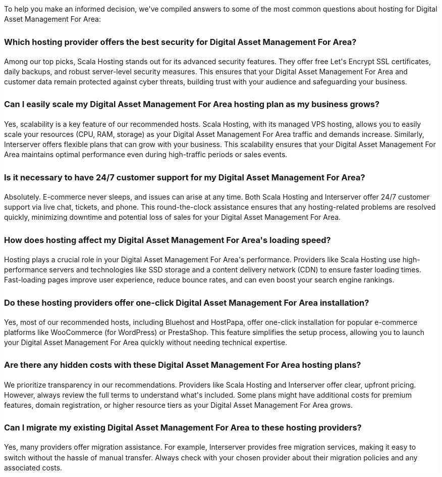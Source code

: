 To help you make an informed decision, we've compiled answers to some of the most common questions about hosting for Digital Asset Management For Area:

### Which hosting provider offers the best security for Digital Asset Management For Area? 
Among our top picks, Scala Hosting stands out for its advanced security features. They offer free Let's Encrypt SSL certificates, daily backups, and robust server-level security measures. This ensures that your Digital Asset Management For Area and customer data remain protected against cyber threats, building trust with your audience and safeguarding your business.

### Can I easily scale my Digital Asset Management For Area hosting plan as my business grows? 
Yes, scalability is a key feature of our recommended hosts. Scala Hosting, with its managed VPS hosting, allows you to easily scale your resources (CPU, RAM, storage) as your Digital Asset Management For Area traffic and demands increase. Similarly, Interserver offers flexible plans that can grow with your business. This scalability ensures that your Digital Asset Management For Area maintains optimal performance even during high-traffic periods or sales events.

### Is it necessary to have 24/7 customer support for my Digital Asset Management For Area? 
Absolutely. E-commerce never sleeps, and issues can arise at any time. Both Scala Hosting and Interserver offer 24/7 customer support via live chat, tickets, and phone. This round-the-clock assistance ensures that any hosting-related problems are resolved quickly, minimizing downtime and potential loss of sales for your Digital Asset Management For Area.

### How does hosting affect my Digital Asset Management For Area's loading speed? 
Hosting plays a crucial role in your Digital Asset Management For Area's performance. Providers like Scala Hosting use high-performance servers and technologies like SSD storage and a content delivery network (CDN) to ensure faster loading times. Fast-loading pages improve user experience, reduce bounce rates, and can even boost your search engine rankings.

### Do these hosting providers offer one-click Digital Asset Management For Area installation? 
Yes, most of our recommended hosts, including Bluehost and HostPapa, offer one-click installation for popular e-commerce platforms like WooCommerce (for WordPress) or PrestaShop. This feature simplifies the setup process, allowing you to launch your Digital Asset Management For Area quickly without needing technical expertise.

### Are there any hidden costs with these Digital Asset Management For Area hosting plans? 
We prioritize transparency in our recommendations. Providers like Scala Hosting and Interserver offer clear, upfront pricing. However, always review the full terms to understand what's included. Some plans might have additional costs for premium features, domain registration, or higher resource tiers as your Digital Asset Management For Area grows.

### Can I migrate my existing Digital Asset Management For Area to these hosting providers? 
Yes, many providers offer migration assistance. For example, Interserver provides free migration services, making it easy to switch without the hassle of manual transfer. Always check with your chosen provider about their migration policies and any associated costs.
